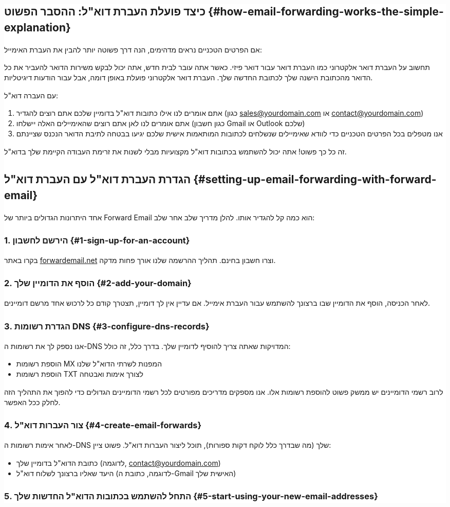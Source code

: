 ## כיצד פועלת העברת דוא"ל: ההסבר הפשוט {#how-email-forwarding-works-the-simple-explanation}

אם הפרטים הטכניים נראים מדהימים, הנה דרך פשוטה יותר להבין את העברת האימייל:

תחשוב על העברת דואר אלקטרוני כמו העברת דואר עבור דואר פיזי. כאשר אתה עובר לבית חדש, אתה יכול לבקש משירות הדואר להעביר את כל הדואר מהכתובת הישנה שלך לכתובת החדשה שלך. העברת דואר אלקטרוני פועלת באופן דומה, אבל עבור הודעות דיגיטליות.

עם העברה דוא"ל:

1. אתם אומרים לנו אילו כתובות דוא"ל בדומיין שלכם אתם רוצים להגדיר (כגון <sales@yourdomain.com> או <contact@yourdomain.com>)
2. אתם אומרים לנו לאן אתם רוצים שהאימיילים האלה יישלחו (כגון חשבון Gmail או Outlook שלכם)
3. אנו מטפלים בכל הפרטים הטכניים כדי לוודא שאימיילים שנשלחים לכתובות המותאמות אישית שלכם יגיעו בבטחה לתיבת הדואר הנכנס שציינתם

זה כל כך פשוט! אתה יכול להשתמש בכתובות דוא"ל מקצועיות מבלי לשנות את זרימת העבודה הקיימת שלך בדוא"ל.

## הגדרת העברת דוא"ל עם העברת דוא"ל {#setting-up-email-forwarding-with-forward-email}

אחד היתרונות הגדולים ביותר של Forward Email הוא כמה קל להגדיר אותו. להלן מדריך שלב אחר שלב:

### 1. הירשם לחשבון {#1-sign-up-for-an-account}

בקרו באתר [forwardemail.net](https://forwardemail.net) וצרו חשבון בחינם. תהליך ההרשמה שלנו אורך פחות מדקה.

### 2. הוסף את הדומיין שלך {#2-add-your-domain}

לאחר הכניסה, הוסף את הדומיין שבו ברצונך להשתמש עבור העברת אימייל. אם עדיין אין לך דומיין, תצטרך קודם כל לרכוש אחד מרשם דומיינים.

### 3. הגדרת רשומות DNS {#3-configure-dns-records}

אנו נספק לך את רשומות ה-DNS המדויקות שאתה צריך להוסיף לדומיין שלך. בדרך כלל, זה כולל:

* הוספת רשומות MX המפנות לשרתי הדוא"ל שלנו
* הוספת רשומות TXT לצורך אימות ואבטחה

לרוב רשמי הדומיינים יש ממשק פשוט להוספת רשומות אלו. אנו מספקים מדריכים מפורטים לכל רשמי הדומיינים הגדולים כדי להפוך את התהליך הזה לחלק ככל האפשר.

### 4. צור העברות דוא"ל {#4-create-email-forwards}

לאחר אימות רשומות ה-DNS שלך (מה שבדרך כלל לוקח דקות ספורות), תוכל ליצור העברות דוא"ל. פשוט ציין:

* כתובת הדוא"ל בדומיין שלך (לדוגמה, <contact@yourdomain.com>)
* היעד שאליו ברצונך לשלוח דוא"ל (לדוגמה, כתובת ה-Gmail האישית שלך)

### 5. התחל להשתמש בכתובות הדוא"ל החדשות שלך {#5-start-using-your-new-email-addresses}
